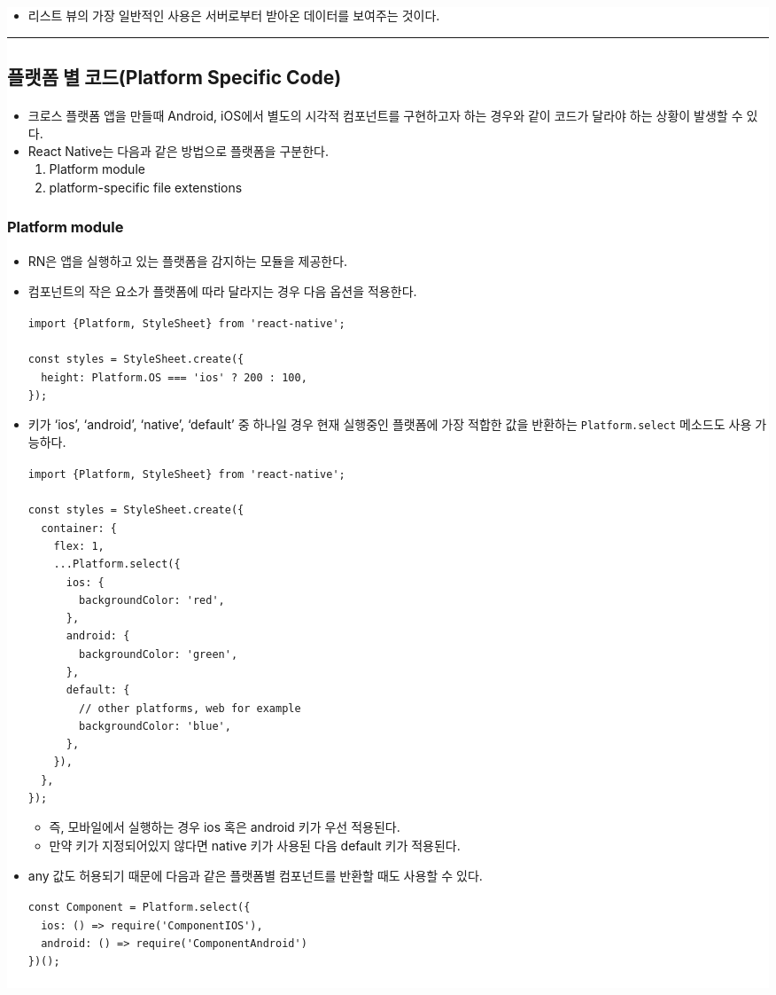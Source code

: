 - 리스트 뷰의 가장 일반적인 사용은 서버로부터 받아온 데이터를 보여주는 것이다.

---

## 플랫폼 별 코드(Platform Specific Code)

- 크로스 플랫폼 앱을 만들때 Android, iOS에서 별도의 시각적 컴포넌트를 구현하고자 하는 경우와 같이 코드가 달라야 하는 상황이 발생할 수 있다.
- React Native는 다음과 같은 방법으로 플랫폼을 구분한다.
    1. Platform module
    2. platform-specific file extenstions

### Platform module

- RN은 앱을 실행하고 있는 플랫폼을 감지하는 모듈을 제공한다.
- 컴포넌트의 작은 요소가 플랫폼에 따라 달라지는 경우 다음 옵션을 적용한다.
    
    ```tsx
    import {Platform, StyleSheet} from 'react-native';
    
    const styles = StyleSheet.create({
      height: Platform.OS === 'ios' ? 200 : 100,
    });
    ```
    
- 키가 ‘ios’, ‘android’, ‘native’, ‘default’ 중 하나일 경우 현재 실행중인 플랫폼에 가장 적합한 값을 반환하는 `Platform.select` 메소드도 사용 가능하다.
    
    ```tsx
    import {Platform, StyleSheet} from 'react-native';
    
    const styles = StyleSheet.create({
      container: {
        flex: 1,
        ...Platform.select({
          ios: {
            backgroundColor: 'red',
          },
          android: {
            backgroundColor: 'green',
          },
          default: {
            // other platforms, web for example
            backgroundColor: 'blue',
          },
        }),
      },
    });
    ```
    
    - 즉, 모바일에서 실행하는 경우 ios 혹은 android 키가 우선 적용된다.
    - 만약 키가 지정되어있지 않다면 native 키가 사용된 다음 default 키가 적용된다.
- any 값도 허용되기 때문에 다음과 같은 플랫폼별 컴포넌트를 반환할 때도 사용할 수 있다.
    
    ```tsx
    const Component = Platform.select({
      ios: () => require('ComponentIOS'),
      android: () => require('ComponentAndroid')
    })();
    